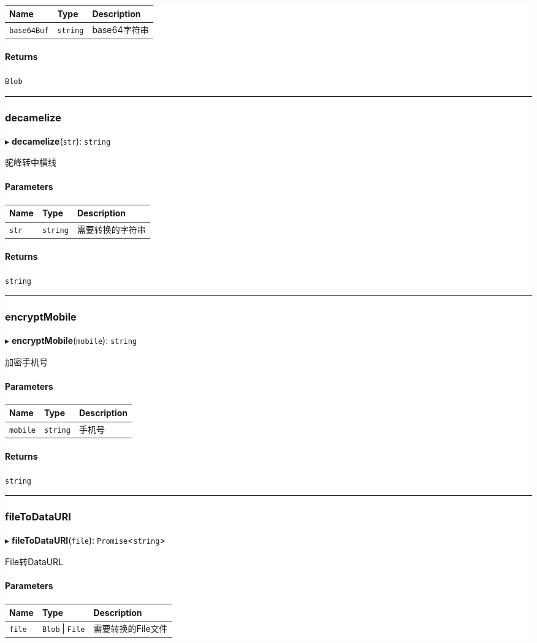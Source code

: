 | Name | Type | Description |
| :------ | :------ | :------ |
| `base64Buf` | `string` | base64字符串 |

#### Returns

`Blob`

___

### decamelize

▸ **decamelize**(`str`): `string`

驼峰转中横线

#### Parameters

| Name | Type | Description |
| :------ | :------ | :------ |
| `str` | `string` | 需要转换的字符串 |

#### Returns

`string`

___

### encryptMobile

▸ **encryptMobile**(`mobile`): `string`

加密手机号

#### Parameters

| Name | Type | Description |
| :------ | :------ | :------ |
| `mobile` | `string` | 手机号 |

#### Returns

`string`

___

### fileToDataURI

▸ **fileToDataURI**(`file`): `Promise`<`string`\>

File转DataURL

#### Parameters

| Name | Type | Description |
| :------ | :------ | :------ |
| `file` | `Blob` \| `File` | 需要转换的File文件 |
